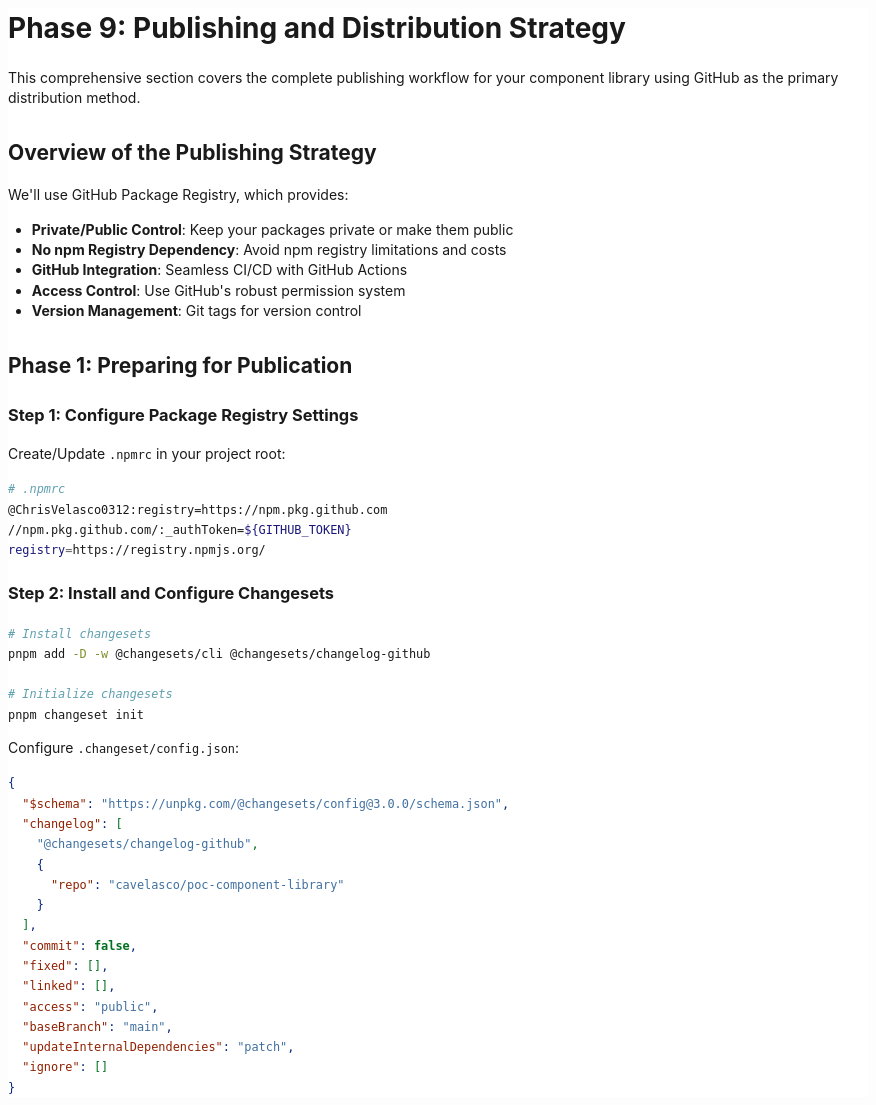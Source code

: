 # Phase 9: Publishing and Distribution Strategy

This comprehensive section covers the complete publishing workflow for your component library using GitHub as the primary distribution method.

## Overview of the Publishing Strategy

We'll use GitHub Package Registry, which provides:
- **Private/Public Control**: Keep your packages private or make them public
- **No npm Registry Dependency**: Avoid npm registry limitations and costs
- **GitHub Integration**: Seamless CI/CD with GitHub Actions
- **Access Control**: Use GitHub's robust permission system
- **Version Management**: Git tags for version control

## Phase 1: Preparing for Publication

### Step 1: Configure Package Registry Settings

Create/Update `.npmrc` in your project root:

```bash
# .npmrc
@ChrisVelasco0312:registry=https://npm.pkg.github.com
//npm.pkg.github.com/:_authToken=${GITHUB_TOKEN}
registry=https://registry.npmjs.org/
```

### Step 2: Install and Configure Changesets

```bash
# Install changesets
pnpm add -D -w @changesets/cli @changesets/changelog-github

# Initialize changesets
pnpm changeset init
```

Configure `.changeset/config.json`:

```json
{
  "$schema": "https://unpkg.com/@changesets/config@3.0.0/schema.json",
  "changelog": [
    "@changesets/changelog-github",
    {
      "repo": "cavelasco/poc-component-library"
    }
  ],
  "commit": false,
  "fixed": [],
  "linked": [],
  "access": "public",
  "baseBranch": "main",
  "updateInternalDependencies": "patch",
  "ignore": []
}
```
